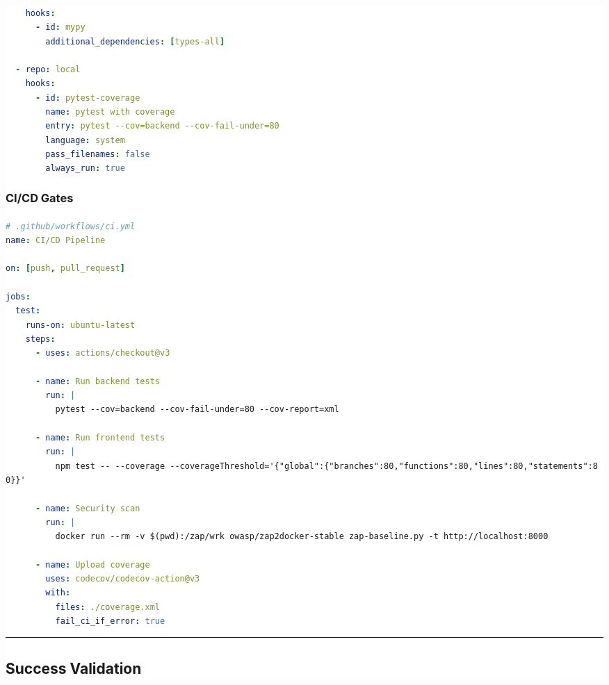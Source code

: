 ```yaml
    hooks:
      - id: mypy
        additional_dependencies: [types-all]

  - repo: local
    hooks:
      - id: pytest-coverage
        name: pytest with coverage
        entry: pytest --cov=backend --cov-fail-under=80
        language: system
        pass_filenames: false
        always_run: true
```

### CI/CD Gates

```yaml
# .github/workflows/ci.yml
name: CI/CD Pipeline

on: [push, pull_request]

jobs:
  test:
    runs-on: ubuntu-latest
    steps:
      - uses: actions/checkout@v3

      - name: Run backend tests
        run: |
          pytest --cov=backend --cov-fail-under=80 --cov-report=xml

      - name: Run frontend tests
        run: |
          npm test -- --coverage --coverageThreshold='{"global":{"branches":80,"functions":80,"lines":80,"statements":80}}'

      - name: Security scan
        run: |
          docker run --rm -v $(pwd):/zap/wrk owasp/zap2docker-stable zap-baseline.py -t http://localhost:8000

      - name: Upload coverage
        uses: codecov/codecov-action@v3
        with:
          files: ./coverage.xml
          fail_ci_if_error: true
```

---

## Success Validation
